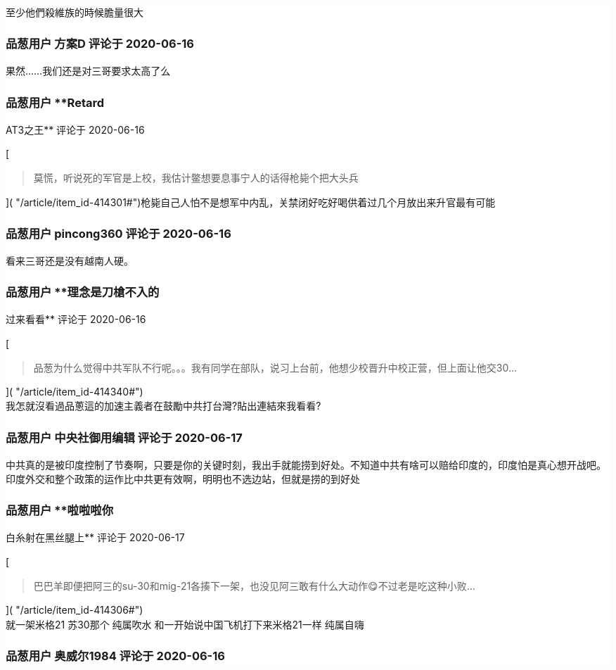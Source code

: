 至少他們殺維族的時候膽量很大
        


            
### 品葱用户 **方案D** 评论于 2020-06-16
        
果然……我们还是对三哥要求太高了么
        


            
### 品葱用户 **Retard 
AT3之王** 评论于 2020-06-16
        
[

> 莫慌，听说死的军官是上校，我估计鳖想要息事宁人的话得枪毙个把大头兵

]( "/article/item_id-414301#")枪毙自己人怕不是想军中内乱，关禁闭好吃好喝供着过几个月放出来升官最有可能
        


            
### 品葱用户 **pincong360** 评论于 2020-06-16
        
看来三哥还是没有越南人硬。
        


            
### 品葱用户 **理念是刀槍不入的 
过来看看** 评论于 2020-06-16
        
[

> 品葱为什么觉得中共军队不行呢。。。我有同学在部队，说习上台前，他想少校晋升中校正营，但上面让他交30...

]( "/article/item_id-414340#")  
我怎就沒看過品蔥這的加速主義者在鼓勵中共打台灣?貼出連結來我看看?
        


            
### 品葱用户 **中央社御用编辑** 评论于 2020-06-17
        
中共真的是被印度控制了节奏啊，只要是你的关键时刻，我出手就能捞到好处。不知道中共有啥可以赔给印度的，印度怕是真心想开战吧。印度外交和整个政策的运作比中共更有效啊，明明也不选边站，但就是捞的到好处
        


            
### 品葱用户 **啦啦啦你 
白糸射在黑丝腿上** 评论于 2020-06-17
        
[

> 巴巴羊即便把阿三的su-30和mig-21各揍下一架，也没见阿三敢有什么大动作😋不过老是吃这种小败...

]( "/article/item_id-414306#")  
就一架米格21 苏30那个 纯属吹水 和一开始说中国飞机打下来米格21一样 纯属自嗨
        


            
### 品葱用户 **奥威尔1984** 评论于 2020-06-16
        